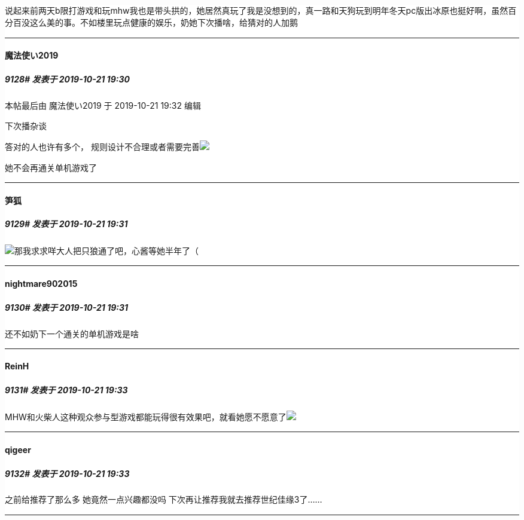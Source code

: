 
说起来前两天b限打游戏和玩mhw我也是带头拱的，她居然真玩了我是没想到的，真一路和天狗玩到明年冬天pc版出冰原也挺好啊，虽然百分百没这么美的事。不如楼里玩点健康的娱乐，奶她下次播啥，给猜对的人加鹅


-----

####  魔法使い2019  
##### 9128#       发表于 2019-10-21 19:30


 本帖最后由 魔法使い2019 于 2019-10-21 19:32 编辑 

下次播杂谈

答对的人也许有多个， 规则设计不合理或者需要完善<img src="https://static.saraba1st.com/image/smiley/face2017/001.png" referrerpolicy="no-referrer">

她不会再通关单机游戏了


-----

####  笋狐  
##### 9129#       发表于 2019-10-21 19:31


<img src="https://static.saraba1st.com/image/smiley/face2017/068.png" referrerpolicy="no-referrer">那我求求咩大人把只狼通了吧，心酱等她半年了（


-----

####  nightmare902015  
##### 9130#       发表于 2019-10-21 19:31


还不如奶下一个通关的单机游戏是啥


-----

####  ReinH  
##### 9131#       发表于 2019-10-21 19:33


MHW和火柴人这种观众参与型游戏都能玩得很有效果吧，就看她愿不愿意了<img src="https://static.saraba1st.com/image/smiley/face2017/009.gif" referrerpolicy="no-referrer">


-----

####  qigeer  
##### 9132#       发表于 2019-10-21 19:33


之前给推荐了那么多
她竟然一点兴趣都没吗
下次再让推荐我就去推荐世纪佳缘3了……


-----
